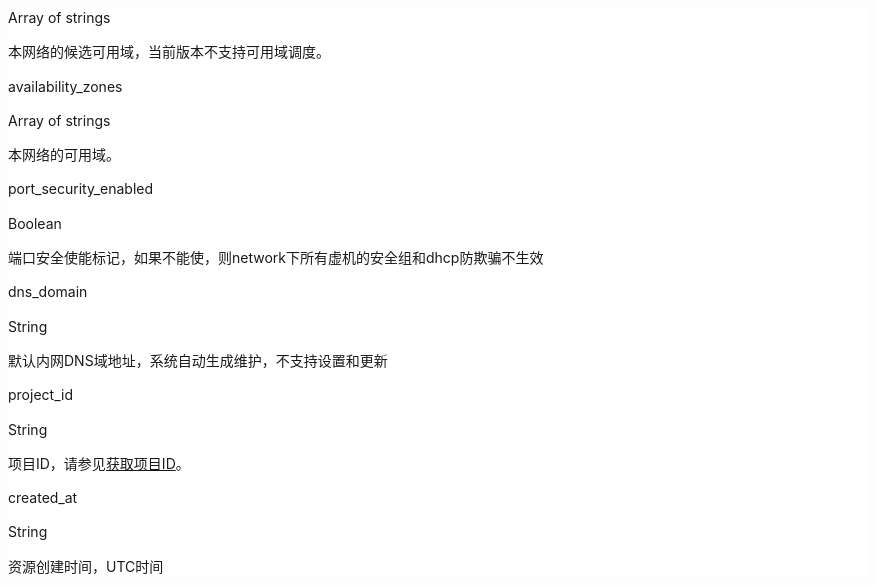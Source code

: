 </td>
<td class="cellrowborder" valign="top" width="22.957704229577043%" headers="mcps1.2.4.1.2 "><p id="p159931721230"><a name="p159931721230"></a><a name="p159931721230"></a>Array of strings</p>
</td>
<td class="cellrowborder" valign="top" width="50.81491850814919%" headers="mcps1.2.4.1.3 "><p id="p8008921182444"><a name="p8008921182444"></a><a name="p8008921182444"></a>本网络的候选可用域，当前版本不支持可用域调度。</p>
</td>
</tr>
<tr id="row44742828182444"><td class="cellrowborder" valign="top" width="26.22737726227377%" headers="mcps1.2.4.1.1 "><p id="p290489182444"><a name="p290489182444"></a><a name="p290489182444"></a>availability_zones</p>
</td>
<td class="cellrowborder" valign="top" width="22.957704229577043%" headers="mcps1.2.4.1.2 "><p id="p331914519318"><a name="p331914519318"></a><a name="p331914519318"></a>Array of strings</p>
</td>
<td class="cellrowborder" valign="top" width="50.81491850814919%" headers="mcps1.2.4.1.3 "><p id="p24927678182444"><a name="p24927678182444"></a><a name="p24927678182444"></a>本网络的可用域。</p>
</td>
</tr>
<tr id="row25641034212156"><td class="cellrowborder" valign="top" width="26.22737726227377%" headers="mcps1.2.4.1.1 "><p id="p53737204212156"><a name="p53737204212156"></a><a name="p53737204212156"></a>port_security_enabled</p>
</td>
<td class="cellrowborder" valign="top" width="22.957704229577043%" headers="mcps1.2.4.1.2 "><p id="p31320715212156"><a name="p31320715212156"></a><a name="p31320715212156"></a>Boolean</p>
</td>
<td class="cellrowborder" valign="top" width="50.81491850814919%" headers="mcps1.2.4.1.3 "><p id="p34506445212156"><a name="p34506445212156"></a><a name="p34506445212156"></a>端口安全使能标记，如果不能使，则network下所有虚机的安全组和dhcp防欺骗不生效</p>
</td>
</tr>
<tr id="row421706155213"><td class="cellrowborder" valign="top" width="26.22737726227377%" headers="mcps1.2.4.1.1 "><p id="p14217767523"><a name="p14217767523"></a><a name="p14217767523"></a>dns_domain</p>
</td>
<td class="cellrowborder" valign="top" width="22.957704229577043%" headers="mcps1.2.4.1.2 "><p id="p22172685219"><a name="p22172685219"></a><a name="p22172685219"></a>String</p>
</td>
<td class="cellrowborder" valign="top" width="50.81491850814919%" headers="mcps1.2.4.1.3 "><p id="p021812614525"><a name="p021812614525"></a><a name="p021812614525"></a>默认内网DNS域地址，系统自动生成维护，不支持设置和更新</p>
</td>
</tr>
<tr id="row1312882941114"><td class="cellrowborder" valign="top" width="26.22737726227377%" headers="mcps1.2.4.1.1 "><p id="p870051413911"><a name="p870051413911"></a><a name="p870051413911"></a>project_id</p>
</td>
<td class="cellrowborder" valign="top" width="22.957704229577043%" headers="mcps1.2.4.1.2 "><p id="p15700614790"><a name="p15700614790"></a><a name="p15700614790"></a>String</p>
</td>
<td class="cellrowborder" valign="top" width="50.81491850814919%" headers="mcps1.2.4.1.3 "><p id="p1161149122412"><a name="p1161149122412"></a><a name="p1161149122412"></a>项目ID，请参见<a href="获取项目ID.md">获取项目ID</a>。</p>
</td>
</tr>
<tr id="row9120034101119"><td class="cellrowborder" valign="top" width="26.22737726227377%" headers="mcps1.2.4.1.1 "><p id="p1953114119914"><a name="p1953114119914"></a><a name="p1953114119914"></a>created_at</p>
</td>
<td class="cellrowborder" valign="top" width="22.957704229577043%" headers="mcps1.2.4.1.2 "><p id="p595318416919"><a name="p595318416919"></a><a name="p595318416919"></a>String</p>
</td>
<td class="cellrowborder" valign="top" width="50.81491850814919%" headers="mcps1.2.4.1.3 "><p id="p1395374115919"><a name="p1395374115919"></a><a name="p1395374115919"></a>资源创建时间，UTC时间</p>